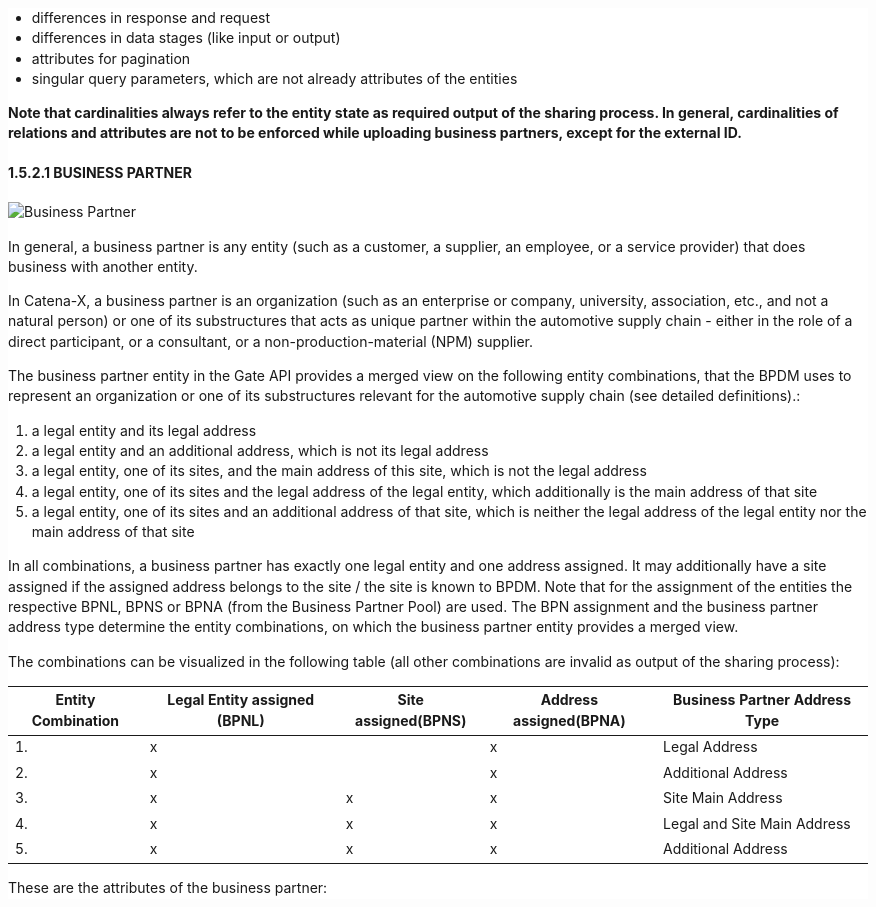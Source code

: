 - differences in response and request
- differences in data stages (like input or output)
- attributes for pagination
- singular query parameters, which are not already attributes of the entities

**Note that cardinalities always refer to the entity state as required output of the sharing process. In general, cardinalities of relations and attributes are not to be enforced while uploading business partners, except for the external ID.**

#### 1.5.2.1 BUSINESS PARTNER

![Business Partner](./assets/BusinessPartner.png)

In general, a business partner is any entity (such as a customer, a supplier, an employee, or a service provider) that does business with another entity.

In Catena-X, a business partner is an organization (such as an enterprise or company, university, association, etc., and not a natural person) or one of its substructures that acts as unique partner within the automotive supply chain - either in the role of a direct participant, or a consultant, or a non-production-material (NPM) supplier.

The business partner entity in the Gate API provides a merged view on the following entity combinations, that the BPDM uses to represent an organization or one of its substructures relevant for the automotive supply chain (see detailed definitions).:

1. a legal entity and its legal address
2. a legal entity and an additional address, which is not its legal address
3. a legal entity, one of its sites, and the main address of this site, which is not the legal address
4. a legal entity, one of its sites and the legal address of the legal entity, which additionally is the main address of that site
5. a legal entity, one of its sites and an additional address of that site, which is neither the legal address of the legal entity nor the main address of that site

In all combinations, a business partner has exactly one legal entity and one address assigned. It may additionally have a site assigned if the assigned address belongs to the site / the site is known to BPDM. Note that for the assignment of the entities the respective BPNL, BPNS or BPNA (from the Business Partner Pool) are used. The BPN assignment and the business partner address type determine the entity combinations, on which the business partner entity provides a merged view.

The combinations can be visualized in the following table (all other combinations are invalid as output of the sharing process):

| **Entity Combination** | **Legal Entity  assigned (BPNL)** | **Site assigned(BPNS)** | **Address assigned(BPNA)** | **Business Partner Address Type** |
| --- | --- | --- | --- | --- |
| 1. | x |  | x | Legal Address |
| 2. | x |  | x | Additional Address |
| 3. | x | x | x | Site Main Address |
| 4. | x | x | x | Legal and Site Main Address |
| 5. | x | x | x | Additional Address |

These are the attributes of the business partner:
